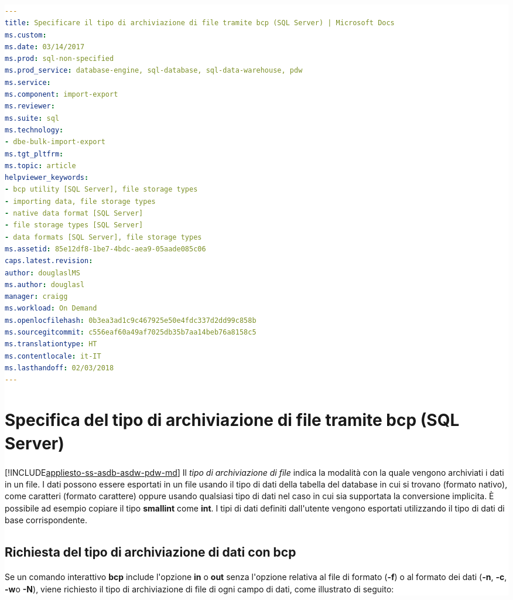 ```yaml
---
title: Specificare il tipo di archiviazione di file tramite bcp (SQL Server) | Microsoft Docs
ms.custom: 
ms.date: 03/14/2017
ms.prod: sql-non-specified
ms.prod_service: database-engine, sql-database, sql-data-warehouse, pdw
ms.service: 
ms.component: import-export
ms.reviewer: 
ms.suite: sql
ms.technology:
- dbe-bulk-import-export
ms.tgt_pltfrm: 
ms.topic: article
helpviewer_keywords:
- bcp utility [SQL Server], file storage types
- importing data, file storage types
- native data format [SQL Server]
- file storage types [SQL Server]
- data formats [SQL Server], file storage types
ms.assetid: 85e12df8-1be7-4bdc-aea9-05aade085c06
caps.latest.revision: 
author: douglaslMS
ms.author: douglasl
manager: craigg
ms.workload: On Demand
ms.openlocfilehash: 0b3ea3ad1c9c467925e50e4fdc337d2dd99c858b
ms.sourcegitcommit: c556eaf60a49af7025db35b7aa14beb76a8158c5
ms.translationtype: HT
ms.contentlocale: it-IT
ms.lasthandoff: 02/03/2018
---
```

# <a name="specify-file-storage-type-by-using-bcp-sql-server"></a>Specifica del tipo di archiviazione di file tramite bcp (SQL Server)
[!INCLUDE[appliesto-ss-asdb-asdw-pdw-md](../../includes/appliesto-ss-asdb-asdw-pdw-md.md)]
Il *tipo di archiviazione di file* indica la modalità con la quale vengono archiviati i dati in un file. I dati possono essere esportati in un file usando il tipo di dati della tabella del database in cui si trovano (formato nativo), come caratteri (formato carattere) oppure usando qualsiasi tipo di dati nel caso in cui sia supportata la conversione implicita. È possibile ad esempio copiare il tipo **smallint** come **int**. I tipi di dati definiti dall'utente vengono esportati utilizzando il tipo di dati di base corrispondente.  
  
## <a name="the-bcp-prompt-for-file-storage-type"></a>Richiesta del tipo di archiviazione di dati con bcp  
 Se un comando interattivo **bcp** include l'opzione **in** o **out** senza l'opzione relativa al file di formato (**-f**) o al formato dei dati (**-n**, **-c**, **-w**o **-N**), viene richiesto il tipo di archiviazione di file di ogni campo di dati, come illustrato di seguito:  
  